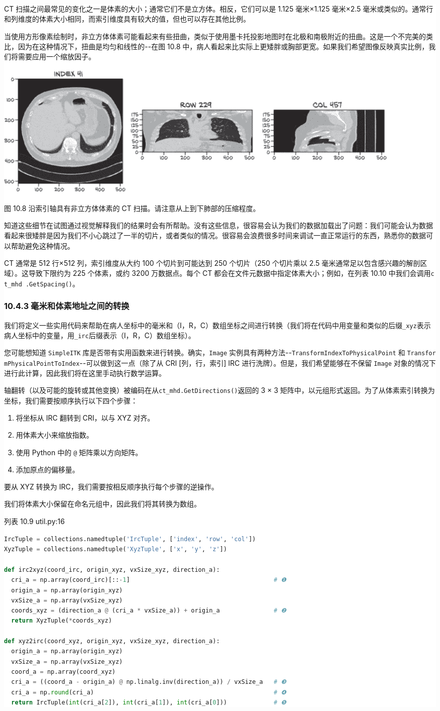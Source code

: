 CT 扫描之间最常见的变化之一是体素的大小；通常它们不是立方体。相反，它们可以是 1.125 毫米×1.125 毫米×2.5 毫米或类似的。通常行和列维度的体素大小相同，而索引维度具有较大的值，但也可以存在其他比例。

当使用方形像素绘制时，非立方体体素可能看起来有些扭曲，类似于使用墨卡托投影地图时在北极和南极附近的扭曲。这是一个不完美的类比，因为在这种情况下，扭曲是均匀和线性的--在图 10.8 中，病人看起来比实际上更矮胖或胸部更宽。如果我们希望图像反映真实比例，我们将需要应用一个缩放因子。

![](img/CH10_F08_Stevens2_GS.png)

图 10.8 沿索引轴具有非立方体体素的 CT 扫描。请注意从上到下肺部的压缩程度。

知道这些细节在试图通过视觉解释我们的结果时会有所帮助。没有这些信息，很容易会认为我们的数据加载出了问题：我们可能会认为数据看起来很矮胖是因为我们不小心跳过了一半的切片，或者类似的情况。很容易会浪费很多时间来调试一直正常运行的东西，熟悉你的数据可以帮助避免这种情况。

CT 通常是 512 行×512 列，索引维度从大约 100 个切片到可能达到 250 个切片（250 个切片乘以 2.5 毫米通常足以包含感兴趣的解剖区域）。这导致下限约为 225 个体素，或约 3200 万数据点。每个 CT 都会在文件元数据中指定体素大小；例如，在列表 10.10 中我们会调用`ct_mhd .GetSpacing()`。

### 10.4.3 毫米和体素地址之间的转换

我们将定义一些实用代码来帮助在病人坐标中的毫米和（I，R，C）数组坐标之间进行转换（我们将在代码中用变量和类似的后缀`_xyz`表示病人坐标中的变量，用`_irc`后缀表示（I，R，C）数组坐标）。

您可能想知道 `SimpleITK` 库是否带有实用函数来进行转换。确实，`Image` 实例具有两种方法--`TransformIndexToPhysicalPoint` 和 `TransformPhysicalPointToIndex`--可以做到这一点（除了从 CRI [列，行，索引] IRC 进行洗牌）。但是，我们希望能够在不保留 `Image` 对象的情况下进行此计算，因此我们将在这里手动执行数学运算。

轴翻转（以及可能的旋转或其他变换）被编码在从`ct_mhd.GetDirections()`返回的 3 × 3 矩阵中，以元组形式返回。为了从体素索引转换为坐标，我们需要按顺序执行以下四个步骤：

1.  将坐标从 IRC 翻转到 CRI，以与 XYZ 对齐。

1.  用体素大小来缩放指数。

1.  使用 Python 中的 `@` 矩阵乘以方向矩阵。

1.  添加原点的偏移量。

要从 XYZ 转换为 IRC，我们需要按相反顺序执行每个步骤的逆操作。

我们将体素大小保留在命名元组中，因此我们将其转换为数组。

列表 10.9 util.py:16

```py
IrcTuple = collections.namedtuple('IrcTuple', ['index', 'row', 'col'])
XyzTuple = collections.namedtuple('XyzTuple', ['x', 'y', 'z'])

def irc2xyz(coord_irc, origin_xyz, vxSize_xyz, direction_a):
  cri_a = np.array(coord_irc)[::-1]                                        # ❶
  origin_a = np.array(origin_xyz)
  vxSize_a = np.array(vxSize_xyz)
  coords_xyz = (direction_a @ (cri_a * vxSize_a)) + origin_a               # ❷
  return XyzTuple(*coords_xyz)

def xyz2irc(coord_xyz, origin_xyz, vxSize_xyz, direction_a):
  origin_a = np.array(origin_xyz)
  vxSize_a = np.array(vxSize_xyz)
  coord_a = np.array(coord_xyz)
  cri_a = ((coord_a - origin_a) @ np.linalg.inv(direction_a)) / vxSize_a   # ❸
  cri_a = np.round(cri_a)                                                  # ❹
  return IrcTuple(int(cri_a[2]), int(cri_a[1]), int(cri_a[0]))             # ❺
```